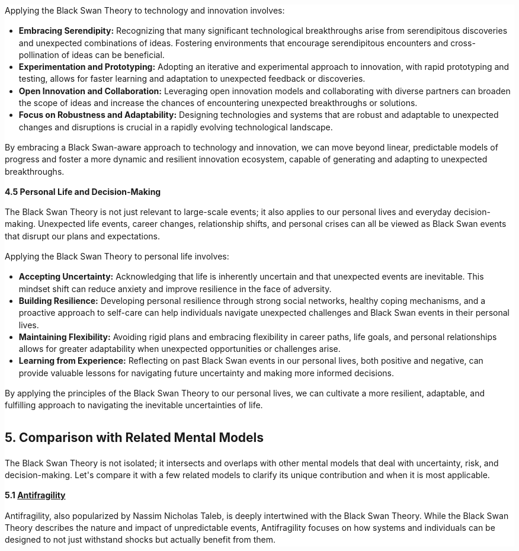 Applying the Black Swan Theory to technology and innovation involves:

*   **Embracing Serendipity:**  Recognizing that many significant technological breakthroughs arise from serendipitous discoveries and unexpected combinations of ideas.  Fostering environments that encourage serendipitous encounters and cross-pollination of ideas can be beneficial.
*   **Experimentation and Prototyping:**  Adopting an iterative and experimental approach to innovation, with rapid prototyping and testing, allows for faster learning and adaptation to unexpected feedback or discoveries.
*   **Open Innovation and Collaboration:**  Leveraging open innovation models and collaborating with diverse partners can broaden the scope of ideas and increase the chances of encountering unexpected breakthroughs or solutions.
*   **Focus on Robustness and Adaptability:**  Designing technologies and systems that are robust and adaptable to unexpected changes and disruptions is crucial in a rapidly evolving technological landscape.

By embracing a Black Swan-aware approach to technology and innovation, we can move beyond linear, predictable models of progress and foster a more dynamic and resilient innovation ecosystem, capable of generating and adapting to unexpected breakthroughs.

**4.5 Personal Life and Decision-Making**

The Black Swan Theory is not just relevant to large-scale events; it also applies to our personal lives and everyday decision-making.  Unexpected life events, career changes, relationship shifts, and personal crises can all be viewed as Black Swan events that disrupt our plans and expectations.

Applying the Black Swan Theory to personal life involves:

*   **Accepting Uncertainty:**  Acknowledging that life is inherently uncertain and that unexpected events are inevitable.  This mindset shift can reduce anxiety and improve resilience in the face of adversity.
*   **Building Resilience:**  Developing personal resilience through strong social networks, healthy coping mechanisms, and a proactive approach to self-care can help individuals navigate unexpected challenges and Black Swan events in their personal lives.
*   **Maintaining Flexibility:**  Avoiding rigid plans and embracing flexibility in career paths, life goals, and personal relationships allows for greater adaptability when unexpected opportunities or challenges arise.
*   **Learning from Experience:**  Reflecting on past Black Swan events in our personal lives, both positive and negative, can provide valuable lessons for navigating future uncertainty and making more informed decisions.

By applying the principles of the Black Swan Theory to our personal lives, we can cultivate a more resilient, adaptable, and fulfilling approach to navigating the inevitable uncertainties of life.

## 5. Comparison with Related Mental Models

The Black Swan Theory is not isolated; it intersects and overlaps with other mental models that deal with uncertainty, risk, and decision-making. Let's compare it with a few related models to clarify its unique contribution and when it is most applicable.

**5.1 [Antifragility](/docs/thinking-toolkit/classic-mental-models/antifragility)**

Antifragility, also popularized by Nassim Nicholas Taleb, is deeply intertwined with the Black Swan Theory.  While the Black Swan Theory describes the nature and impact of unpredictable events, Antifragility focuses on how systems and individuals can be designed to not just withstand shocks but actually benefit from them.
